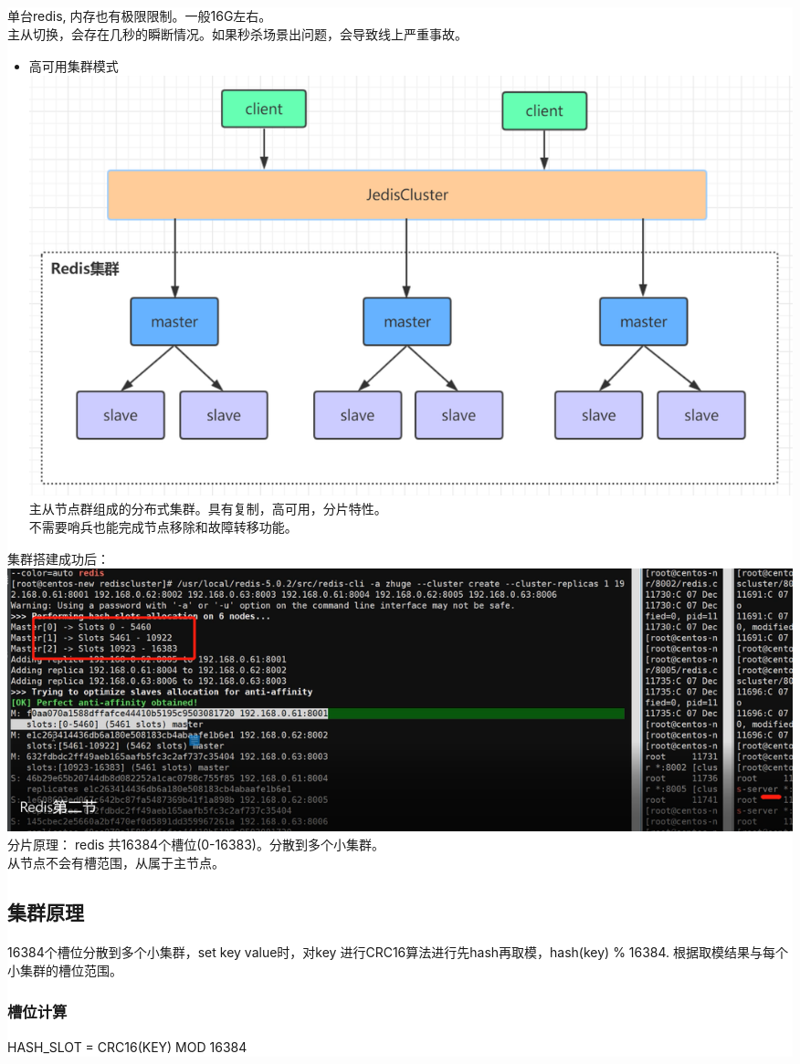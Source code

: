   单台redis, 内存也有极限限制。一般16G左右。  
  主从切换，会存在几秒的瞬断情况。如果秒杀场景出问题，会导致线上严重事故。  
- 高可用集群模式
   ![redis](../../../../../resources/images/redis/jiqun.png)     
 主从节点群组成的分布式集群。具有复制，高可用，分片特性。  
 不需要哨兵也能完成节点移除和故障转移功能。  
 
 集群搭建成功后：  
   ![redis](../../../../../resources/images/redis/cluster/slot.png)     
 分片原理： redis 共16384个槽位(0-16383)。分散到多个小集群。  
 从节点不会有槽范围，从属于主节点。

## 集群原理  
 16384个槽位分散到多个小集群，set key value时，对key 进行CRC16算法进行先hash再取模，hash(key) % 16384. 
 根据取模结果与每个小集群的槽位范围。
  ### 槽位计算
  HASH_SLOT = CRC16(KEY) MOD 16384
  